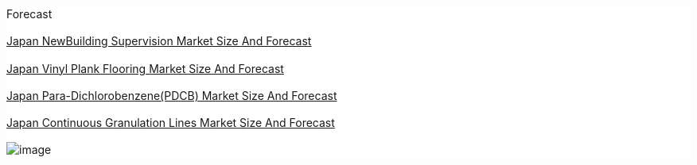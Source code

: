 Forecast</a></p><p><a href="https://github.com/DipramanCMRI02/Future-Lens-Research/blob/main/NewBuilding-Supervision-Market/NewBuilding-Supervision-Market.md">Japan NewBuilding Supervision Market Size And Forecast</a></p><p><a href="https://github.com/DipramanCMRI02/Future-Lens-Research/blob/main/Vinyl-Plank-Flooring-Market/Vinyl-Plank-Flooring-Market.md">Japan Vinyl Plank Flooring Market Size And Forecast</a></p><p><a href="https://github.com/DipramanCMRI02/Future-Lens-Research/blob/main/Para-Dichlorobenzene(PDCB)-Market/Para-Dichlorobenzene(PDCB)-Market.md">Japan Para-Dichlorobenzene(PDCB) Market Size And Forecast</a></p><p><a href="https://github.com/DipramanCMRI02/Future-Lens-Research/blob/main/Continuous-Granulation-Lines-Market/Continuous-Granulation-Lines-Market.md">Japan Continuous Granulation Lines Market Size And Forecast</a></p>
![image](https://github.com/user-attachments/assets/26c5f78d-bde3-402e-a10e-c4d3db5a0ffd)

